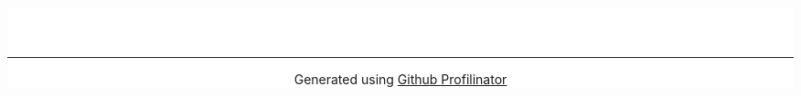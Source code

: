 </div>  

<br/>  


<br />

----
<div align="center">Generated using <a href="https://profilinator.rishav.dev/" target="_blank">Github Profilinator</a></div>
